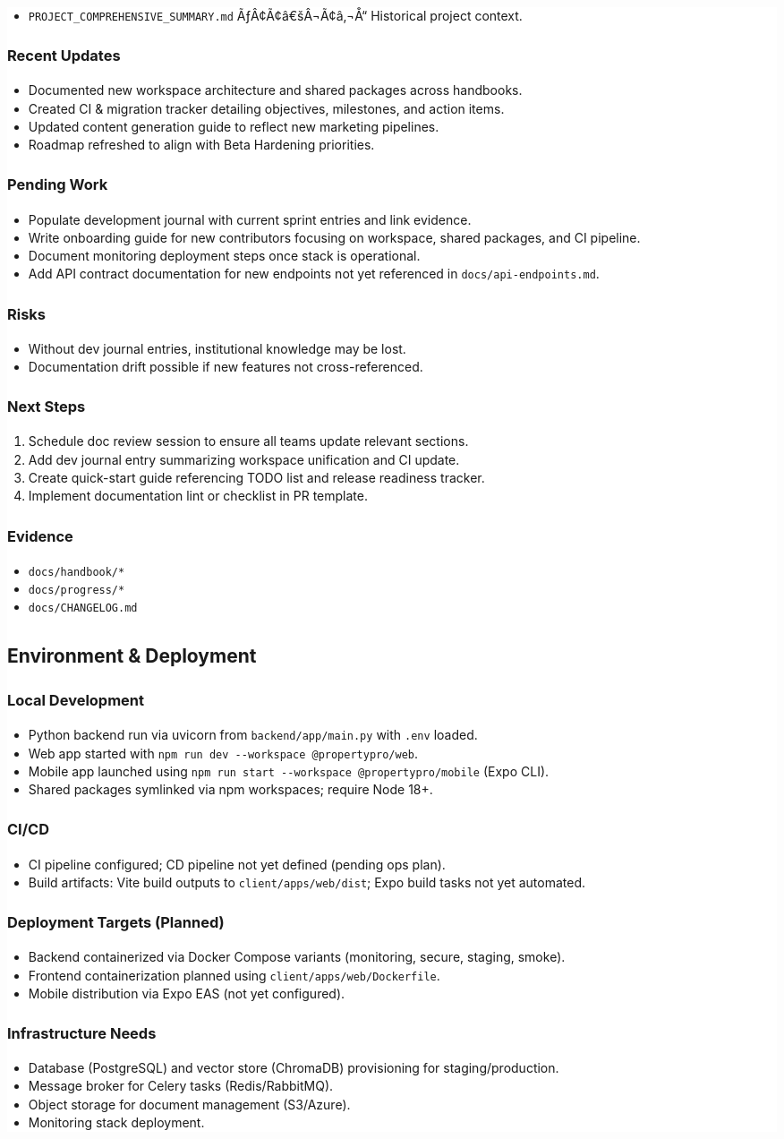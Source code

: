 - `PROJECT_COMPREHENSIVE_SUMMARY.md` ÃƒÂ¢Ã¢â€šÂ¬Ã¢â‚¬Å“ Historical project context.

### Recent Updates
- Documented new workspace architecture and shared packages across handbooks.
- Created CI & migration tracker detailing objectives, milestones, and action items.
- Updated content generation guide to reflect new marketing pipelines.
- Roadmap refreshed to align with Beta Hardening priorities.

### Pending Work
- Populate development journal with current sprint entries and link evidence.
- Write onboarding guide for new contributors focusing on workspace, shared packages, and CI pipeline.
- Document monitoring deployment steps once stack is operational.
- Add API contract documentation for new endpoints not yet referenced in `docs/api-endpoints.md`.

### Risks
- Without dev journal entries, institutional knowledge may be lost.
- Documentation drift possible if new features not cross-referenced.

### Next Steps
1. Schedule doc review session to ensure all teams update relevant sections.
2. Add dev journal entry summarizing workspace unification and CI update.
3. Create quick-start guide referencing TODO list and release readiness tracker.
4. Implement documentation lint or checklist in PR template.

### Evidence
- `docs/handbook/*`
- `docs/progress/*`
- `docs/CHANGELOG.md`

## Environment & Deployment

### Local Development
- Python backend run via uvicorn from `backend/app/main.py` with `.env` loaded.
- Web app started with `npm run dev --workspace @propertypro/web`.
- Mobile app launched using `npm run start --workspace @propertypro/mobile` (Expo CLI).
- Shared packages symlinked via npm workspaces; require Node 18+.

### CI/CD
- CI pipeline configured; CD pipeline not yet defined (pending ops plan).
- Build artifacts: Vite build outputs to `client/apps/web/dist`; Expo build tasks not yet automated.

### Deployment Targets (Planned)
- Backend containerized via Docker Compose variants (monitoring, secure, staging, smoke).
- Frontend containerization planned using `client/apps/web/Dockerfile`.
- Mobile distribution via Expo EAS (not yet configured).

### Infrastructure Needs
- Database (PostgreSQL) and vector store (ChromaDB) provisioning for staging/production.
- Message broker for Celery tasks (Redis/RabbitMQ).
- Object storage for document management (S3/Azure).
- Monitoring stack deployment.
